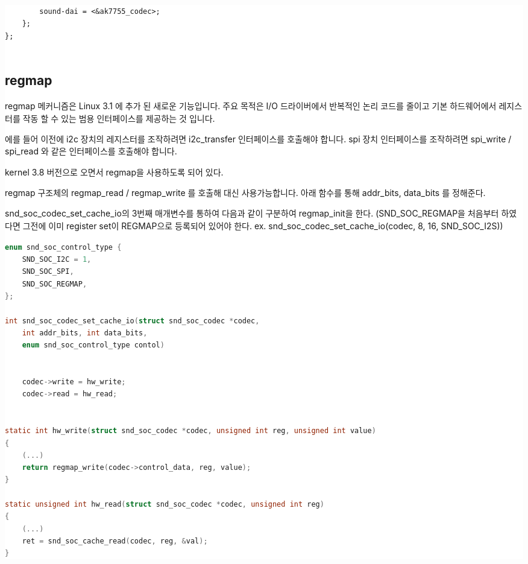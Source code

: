 ```dtb
		sound-dai = <&ak7755_codec>;
	};
};


```

## regmap
 regmap 메커니즘은 Linux 3.1 에 추가 된 새로운 기능입니다.
 주요 목적은 I/O 드라이버에서 반복적인 논리 코드를 줄이고 기본 하드웨어에서 레지스터를 작동 할 수 있는 범용 인터페이스를 제공하는 것 입니다.
 
 에를 들어 이전에 i2c 장치의 레지스터를 조작하려면 i2c_transfer 인터페이스를 호출해야 합니다. 
 spi 장치 인터페이스를 조작하려면 spi_write / spi_read 와 같은 인터페이스를 호출해야 합니다.

 kernel 3.8 버전으로 오면서 regmap을 사용하도록 되어 있다.

 regmap 구조체의 regmap_read / regmap_write 를 호출해 대신 사용가능합니다.
 아래 함수를 통해 addr_bits, data_bits 를 정해준다.

 snd_soc_codec_set_cache_io의 3번째 매개변수를 통하여 다음과 같이 구분하여 regmap_init을 한다.
 (SND_SOC_REGMAP을 처음부터 하였다면 그전에 이미 register set이 REGMAP으로 등록되어 있어야 한다.
 ex. snd_soc_codec_set_cache_io(codec, 8, 16, SND_SOC_I2S))
```c
enum snd_soc_control_type {
	SND_SOC_I2C = 1,
	SND_SOC_SPI,
	SND_SOC_REGMAP,
};

int snd_soc_codec_set_cache_io(struct snd_soc_codec *codec, 
	int addr_bits, int data_bits, 
	enum snd_soc_control_type contol)


	codec->write = hw_write;
	codec->read = hw_read;


static int hw_write(struct snd_soc_codec *codec, unsigned int reg, unsigned int value)
{
	(...)
	return regmap_write(codec->control_data, reg, value);
}

static unsigned int hw_read(struct snd_soc_codec *codec, unsigned int reg)
{
	(...)
	ret = snd_soc_cache_read(codec, reg, &val);
}

```
